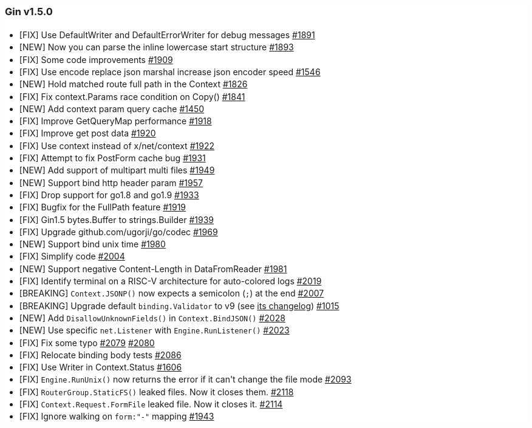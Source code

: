 ### Gin v1.5.0

- [FIX] Use DefaultWriter and DefaultErrorWriter for debug messages [#1891](https://github.com/2637309949/dolphin/cli/gin/pull/1891)
- [NEW] Now you can parse the inline lowercase start structure [#1893](https://github.com/2637309949/dolphin/cli/gin/pull/1893)
- [FIX] Some code improvements [#1909](https://github.com/2637309949/dolphin/cli/gin/pull/1909)
- [FIX] Use encode replace json marshal increase json encoder speed [#1546](https://github.com/2637309949/dolphin/cli/gin/pull/1546)
- [NEW] Hold matched route full path in the Context [#1826](https://github.com/2637309949/dolphin/cli/gin/pull/1826)
- [FIX] Fix context.Params race condition on Copy() [#1841](https://github.com/2637309949/dolphin/cli/gin/pull/1841)
- [NEW] Add context param query cache [#1450](https://github.com/2637309949/dolphin/cli/gin/pull/1450)
- [FIX] Improve GetQueryMap performance [#1918](https://github.com/2637309949/dolphin/cli/gin/pull/1918)
- [FIX] Improve get post data [#1920](https://github.com/2637309949/dolphin/cli/gin/pull/1920)
- [FIX] Use context instead of x/net/context [#1922](https://github.com/2637309949/dolphin/cli/gin/pull/1922)
- [FIX] Attempt to fix PostForm cache bug [#1931](https://github.com/2637309949/dolphin/cli/gin/pull/1931)
- [NEW] Add support of multipart multi files [#1949](https://github.com/2637309949/dolphin/cli/gin/pull/1949)
- [NEW] Support bind http header param [#1957](https://github.com/2637309949/dolphin/cli/gin/pull/1957)
- [FIX] Drop support for go1.8 and go1.9 [#1933](https://github.com/2637309949/dolphin/cli/gin/pull/1933)
- [FIX] Bugfix for the FullPath feature [#1919](https://github.com/2637309949/dolphin/cli/gin/pull/1919)
- [FIX] Gin1.5 bytes.Buffer to strings.Builder [#1939](https://github.com/2637309949/dolphin/cli/gin/pull/1939)
- [FIX] Upgrade github.com/ugorji/go/codec [#1969](https://github.com/2637309949/dolphin/cli/gin/pull/1969)
- [NEW] Support bind unix time [#1980](https://github.com/2637309949/dolphin/cli/gin/pull/1980)
- [FIX] Simplify code [#2004](https://github.com/2637309949/dolphin/cli/gin/pull/2004)
- [NEW] Support negative Content-Length in DataFromReader [#1981](https://github.com/2637309949/dolphin/cli/gin/pull/1981)
- [FIX] Identify terminal on a RISC-V architecture for auto-colored logs [#2019](https://github.com/2637309949/dolphin/cli/gin/pull/2019)
- [BREAKING] `Context.JSONP()` now expects a semicolon (`;`) at the end [#2007](https://github.com/2637309949/dolphin/cli/gin/pull/2007)
- [BREAKING] Upgrade default `binding.Validator` to v9 (see [its changelog](https://github.com/go-playground/validator/releases/tag/v9.0.0)) [#1015](https://github.com/2637309949/dolphin/cli/gin/pull/1015)
- [NEW] Add `DisallowUnknownFields()` in `Context.BindJSON()` [#2028](https://github.com/2637309949/dolphin/cli/gin/pull/2028)
- [NEW] Use specific `net.Listener` with `Engine.RunListener()` [#2023](https://github.com/2637309949/dolphin/cli/gin/pull/2023)
- [FIX] Fix some typo [#2079](https://github.com/2637309949/dolphin/cli/gin/pull/2079) [#2080](https://github.com/2637309949/dolphin/cli/gin/pull/2080)
- [FIX] Relocate binding body tests [#2086](https://github.com/2637309949/dolphin/cli/gin/pull/2086)
- [FIX] Use Writer in Context.Status [#1606](https://github.com/2637309949/dolphin/cli/gin/pull/1606)
- [FIX] `Engine.RunUnix()` now returns the error if it can't change the file mode [#2093](https://github.com/2637309949/dolphin/cli/gin/pull/2093)
- [FIX] `RouterGroup.StaticFS()` leaked files. Now it closes them. [#2118](https://github.com/2637309949/dolphin/cli/gin/pull/2118)
- [FIX] `Context.Request.FormFile` leaked file. Now it closes it. [#2114](https://github.com/2637309949/dolphin/cli/gin/pull/2114)
- [FIX] Ignore walking on `form:"-"` mapping [#1943](https://github.com/2637309949/dolphin/cli/gin/pull/1943)
